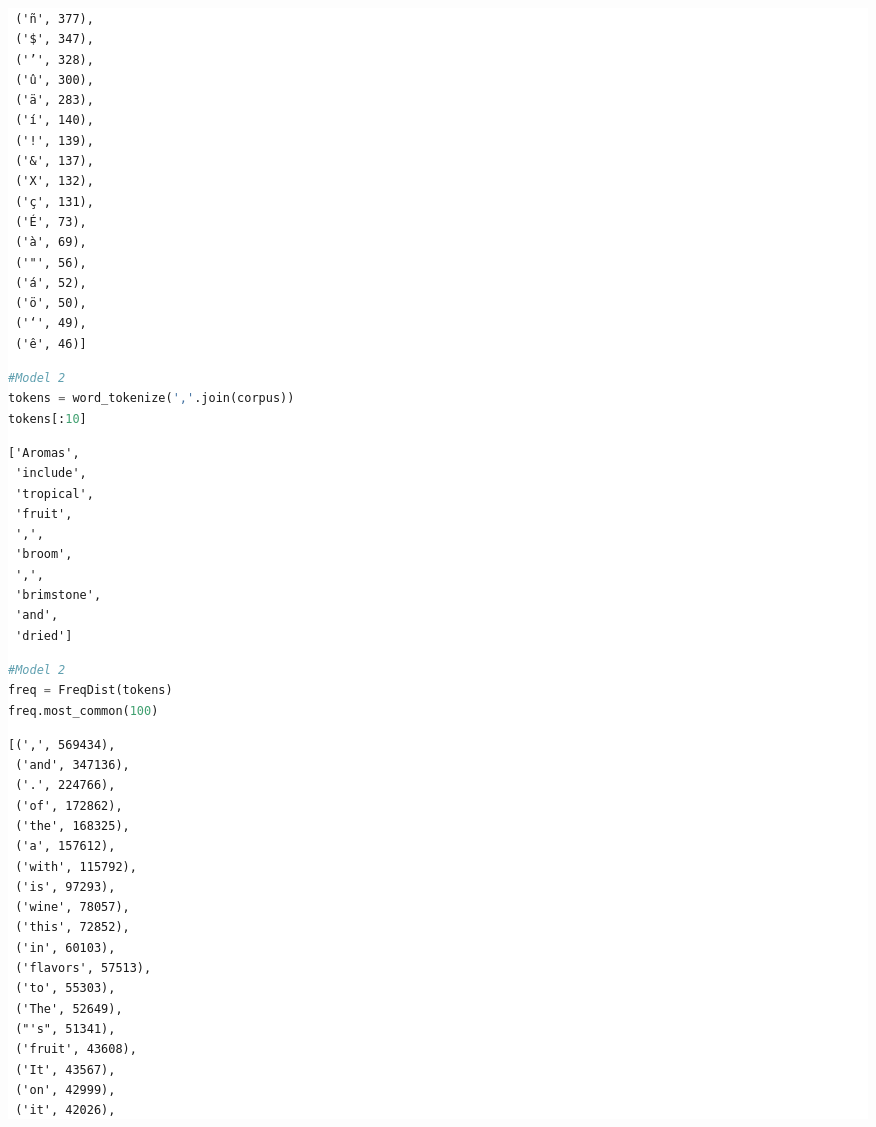      ('ñ', 377),
     ('$', 347),
     ('’', 328),
     ('û', 300),
     ('ä', 283),
     ('í', 140),
     ('!', 139),
     ('&', 137),
     ('X', 132),
     ('ç', 131),
     ('É', 73),
     ('à', 69),
     ('"', 56),
     ('á', 52),
     ('ö', 50),
     ('‘', 49),
     ('ê', 46)]




```python
#Model 2
tokens = word_tokenize(','.join(corpus))
tokens[:10]
```




    ['Aromas',
     'include',
     'tropical',
     'fruit',
     ',',
     'broom',
     ',',
     'brimstone',
     'and',
     'dried']




```python
#Model 2
freq = FreqDist(tokens)
freq.most_common(100)
```




    [(',', 569434),
     ('and', 347136),
     ('.', 224766),
     ('of', 172862),
     ('the', 168325),
     ('a', 157612),
     ('with', 115792),
     ('is', 97293),
     ('wine', 78057),
     ('this', 72852),
     ('in', 60103),
     ('flavors', 57513),
     ('to', 55303),
     ('The', 52649),
     ("'s", 51341),
     ('fruit', 43608),
     ('It', 43567),
     ('on', 42999),
     ('it', 42026),